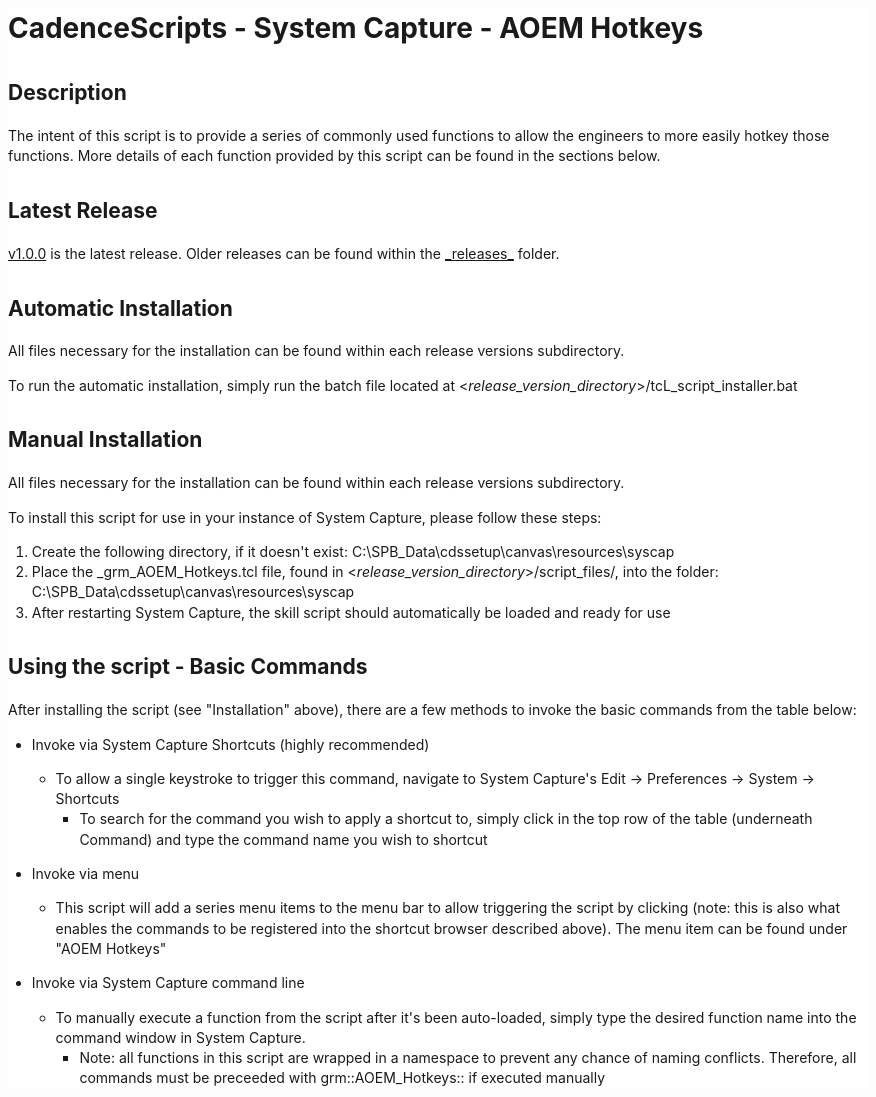 # CadenceScripts - System Capture - AOEM Hotkeys

## Description
The intent of this script is to provide a series of commonly used functions to allow the engineers to more easily hotkey those functions.  More details of each function provided by this script can be found in the sections below.

## Latest Release
[v1.0.0](_releases_/v1.0.0/) is the latest release.  Older releases can be found within the [\_releases\_](_releases_) folder.

## Automatic Installation
All files necessary for the installation can be found within each release versions subdirectory.

To run the automatic installation, simply run the batch file located at <_release_version_directory_>/tcL_script_installer.bat

## Manual Installation
All files necessary for the installation can be found within each release versions subdirectory.

To install this script for use in your instance of System Capture, please follow these steps:

1) Create the following directory, if it doesn't exist: C:\SPB_Data\cdssetup\canvas\resources\syscap
2) Place the _grm_AOEM_Hotkeys.tcl file, found in <_release_version_directory_>/script_files/, into the folder: C:\SPB_Data\cdssetup\canvas\resources\syscap
3) After restarting System Capture, the skill script should automatically be loaded and ready for use

## Using the script - Basic Commands
After installing the script (see "Installation" above), there are a few methods to invoke the basic commands from the table below:

- Invoke via System Capture Shortcuts (highly recommended)
    - To allow a single keystroke to trigger this command, navigate to System Capture's Edit → Preferences → System → Shortcuts
        - To search for the command you wish to apply a shortcut to, simply click in the top row of the table (underneath Command) and type the command name you wish to shortcut

- Invoke via menu
    - This script will add a series menu items to the menu bar to allow triggering the script by clicking (note: this is also what enables the commands to be registered into the shortcut browser described above).  The menu item can be found under "AOEM Hotkeys"

- Invoke via System Capture command line
    - To manually execute a function from the script after it's been auto-loaded, simply type the desired function name into the command window in System Capture.
        - Note: all functions in this script are wrapped in a namespace to prevent any chance of naming conflicts.  Therefore, all commands must be preceeded with grm::AOEM_Hotkeys:: if executed manually
